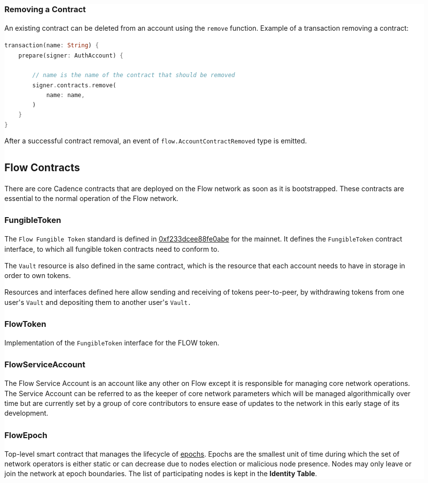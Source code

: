 ### Removing a Contract

An existing contract can be deleted from an account using the `remove` function.
Example of a transaction removing a contract:

```rust
transaction(name: String) {
    prepare(signer: AuthAccount) {

        // name is the name of the contract that should be removed
        signer.contracts.remove(
            name: name,
        )
    }
}
```

After a successful contract removal, an event of `flow.AccountContractRemoved` type is emitted.

## Flow Contracts

There are core Cadence contracts that are deployed on the Flow network as soon as it is bootstrapped.
These contracts are essential to the normal operation of the Flow network.

### FungibleToken

The `Flow Fungible Token` standard is defined in [0xf233dcee88fe0abe](https://flowscan.org/contract/A.f233dcee88fe0abe.FungibleToken) for the mainnet.
It defines the `FungibleToken` contract interface, to which all fungible token contracts need to conform to.

The `Vault` resource is also defined in the same contract, which is the resource that each account needs to have in storage in order to own tokens.

Resources and interfaces defined here allow sending and receiving of tokens peer-to-peer, by withdrawing tokens from one user's `Vault` and depositing them to another user's `Vault.`

### FlowToken

Implementation of the `FungibleToken` interface for the FLOW token.

### FlowServiceAccount

The Flow Service Account is an account like any other on Flow except it is responsible for managing core network operations. The Service Account can be referred to as the keeper of core network parameters which will be managed algorithmically over time but are currently set by a group of core contributors to ensure ease of updates to the network in this early stage of its development.

### FlowEpoch

Top-level smart contract that manages the lifecycle of [epochs](https://docs.onflow.org/staking/epoch-preparation/#epochs-overview).
Epochs are the smallest unit of time during which the set of network operators is either static or can decrease due to nodes election or malicious node presence.
Nodes may only leave or join the network at epoch boundaries.
The list of participating nodes is kept in the **Identity Table**.
